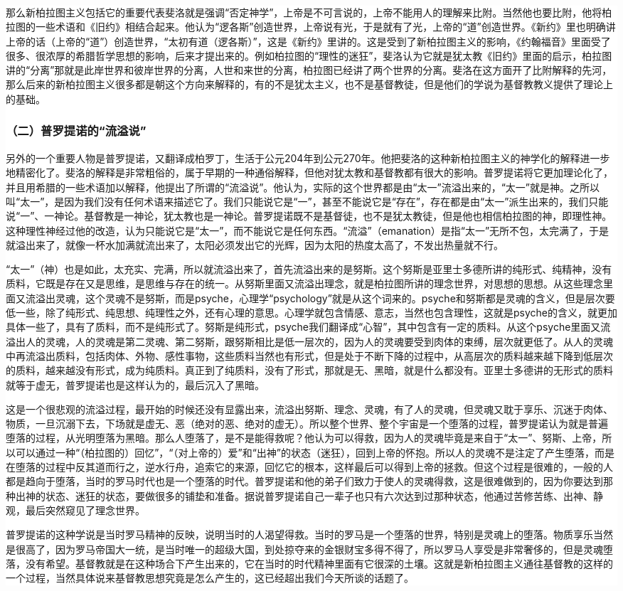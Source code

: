 那么新柏拉图主义包括它的重要代表斐洛就是强调“否定神学”，上帝是不可⾔说的，上帝不能⽤⼈的理解来⽐附。当然他也要⽐附，他将柏拉图的⼀些术语和《旧约》相结合起来。他认为“逻各斯”创造世界，上帝说有光，于是就有了光，上帝的“道”创造世界。《新约》⾥也明确讲上帝的话（上帝的“道”）创造世界，“太初有道（逻各斯）”，这是《新约》⾥讲的。这是受到了新柏拉图主义的影响，《约翰福⾳》⾥⾯受了很多、很浓厚的希腊哲学思想的影响，后来才提出来的。例如柏拉图的“理性的迷狂”，斐洛认为它就是犹太教《旧约》⾥⾯的启⽰，柏拉图讲的“分离”那就是此岸世界和彼岸世界的分离，⼈世和来世的分离，柏拉图已经讲了两个世界的分离。斐洛在这⽅⾯开了⽐附解释的先河，那么后来的新柏拉图主义很多都是朝这个⽅向来解释的，有的不是犹太主义，也不是基督教徒，但是他们的学说为基督教教义提供了理论上的基础。

### （⼆）普罗提诺的“流溢说”

另外的⼀个重要⼈物是普罗提诺，⼜翻译成柏罗丁，⽣活于公元204年到公元270年。他把斐洛的这种新柏拉图主义的神学化的解释进⼀步地精密化了。斐洛的解释是⾮常粗俗的，属于早期的⼀种通俗解释，但他对犹太教和基督教都有很⼤的影响。普罗提诺将它更加理论化了，并且⽤希腊的⼀些术语加以解释，他提出了所谓的“流溢说”。他认为，实际的这个世界都是由“太⼀”流溢出来的，“太⼀”就是神。之所以叫“太⼀”，是因为我们没有任何术语来描述它了。我们只能说它是“⼀”，甚⾄不能说它是“存在”，存在都是由“太⼀”派⽣出来的，我们只能说“⼀”、⼀神论。基督教是⼀神论，犹太教也是⼀神论。普罗提诺既不是基督徒，也不是犹太教徒，但是他也相信柏拉图的神，即理性神。这种理性神经过他的改造，认为只能说它是“太⼀”，⽽不能说它是任何东⻄。“流溢”（emanation）是指“太⼀”⽆所不包，太完满了，于是就溢出来了，就像⼀杯⽔加满就流出来了，太阳必须发出它的光辉，因为太阳的热度太⾼了，不发出热量就不⾏。

“太⼀”（神）也是如此，太充实、完满，所以就流溢出来了，⾸先流溢出来的是努斯。这个努斯是亚⾥⼠多德所讲的纯形式、纯精神，没有质料，它既是存在⼜是思维，是思维与存在的统⼀。从努斯⾥⾯⼜流溢出理念，就是柏拉图所讲的理念世界，对思想的思想。从这些理念⾥⾯⼜流溢出灵魂，这个灵魂不是努斯，⽽是psyche，⼼理学“psychology”就是从这个词来的。psyche和努斯都是灵魂的含义，但是层次要低⼀些，除了纯形式、纯思想、纯理性之外，还有⼼理的意思。⼼理学就包含情感、意志，当然也包含理性，这就是psyche的含义，就更加具体⼀些了，具有了质料，⽽不是纯形式了。努斯是纯形式，psyche我们翻译成“⼼智”，其中包含有⼀定的质料。从这个psyche⾥⾯⼜流溢出⼈的灵魂，⼈的灵魂是第⼆灵魂、第⼆努斯，跟努斯相⽐是低⼀层次的，因为⼈的灵魂要受到⾁体的束缚，层次就更低了。从⼈的灵魂中再流溢出质料，包括⾁体、外物、感性事物，这些质料当然也有形式，但是处于不断下降的过程中，从⾼层次的质料越来越下降到低层次的质料，越来越没有形式，成为纯质料。真正到了纯质料，没有了形式，那就是⽆、⿊暗，就是什么都没有。亚⾥⼠多德讲的⽆形式的质料就等于虚⽆，普罗提诺也是这样认为的，最后沉⼊了⿊暗。

这是⼀个很悲观的流溢过程，最开始的时候还没有显露出来，流溢出努斯、理念、灵魂，有了⼈的灵魂，但灵魂⼜耽于享乐、沉迷于⾁体、物质，⼀旦沉溺下去，下场就是虚⽆、恶（绝对的恶、绝对的虚⽆）。所以整个世界、整个宇宙是⼀个堕落的过程，普罗提诺认为就是普遍堕落的过程，从光明堕落为⿊暗。那么⼈堕落了，是不是能得救呢？他认为可以得救，因为⼈的灵魂毕竟是来⾃于“太⼀”、努斯、上帝，所以可以通过⼀种“（柏拉图的）回忆”，“（对上帝的）爱”和“出神”的状态（迷狂），回到上帝的怀抱。所以⼈的灵魂不是注定了产⽣堕落，⽽是在堕落的过程中反其道⽽⾏之，逆⽔⾏⾈，追索它的来源，回忆它的根本，这样最后可以得到上帝的拯救。但这个过程是很难的，⼀般的⼈都是趋向于堕落，当时的罗⻢时代也是⼀个堕落的时代。普罗提诺和他的弟⼦们致⼒于使⼈的灵魂得救，这是很难做到的，因为你要达到那种出神的状态、迷狂的状态，要做很多的铺垫和准备。据说普罗提诺⾃⼰⼀辈⼦也只有六次达到过那种状态，他通过苦修苦练、出神、静观，最后突然窥⻅了理念世界。

普罗提诺的这种学说是当时罗⻢精神的反映，说明当时的⼈渴望得救。当时的罗⻢是⼀个堕落的世界，特别是灵魂上的堕落。物质享乐当然是很⾼了，因为罗⻢帝国⼤⼀统，是当时唯⼀的超级⼤国，到处掠夺来的⾦银财宝多得不得了，所以罗⻢⼈享受是⾮常奢侈的，但是灵魂堕落，没有希望。基督教就是在这种场合下产⽣出来的，它在当时的时代精神⾥⾯有它很深的⼟壤。这就是新柏拉图主义通往基督教的这样的⼀个过程，当然具体说来基督教思想究竟是怎么产⽣的，这已经超出我们今天所谈的话题了。

